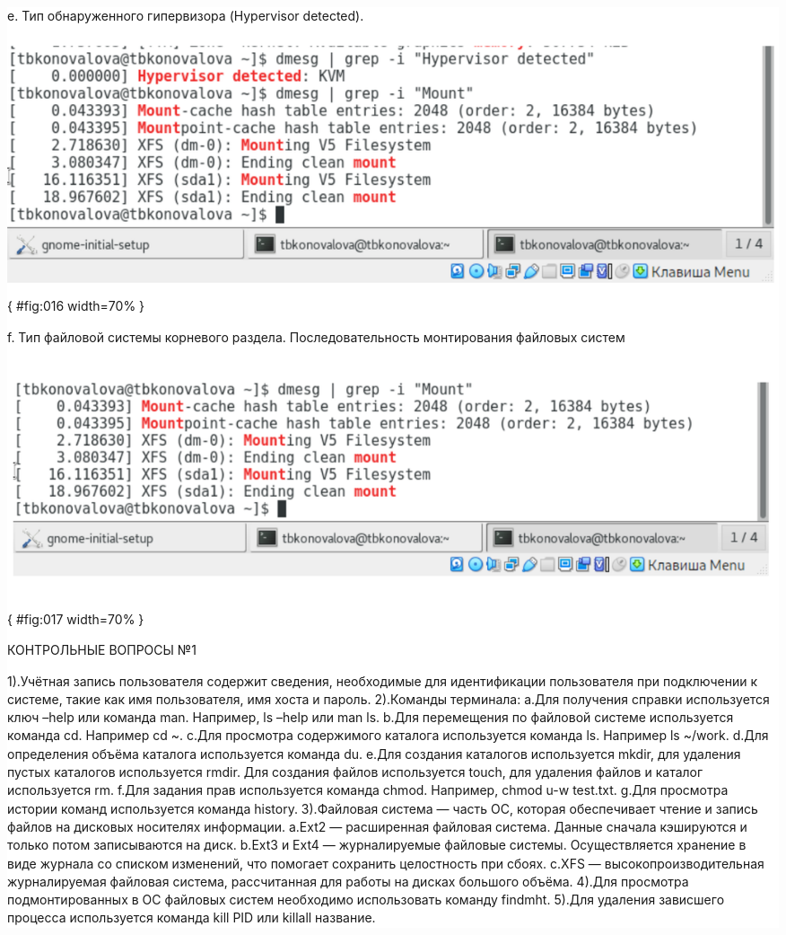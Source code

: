 e. Тип обнаруженного гипервизора (Hypervisor detected).

![Объем доступной оперативной памяти](image/16.png){ #fig:016 width=70% }

f. Тип файловой системы корневого раздела. Последовательность монтирования
файловых систем

![Объем доступной оперативной памяти](image/17.png){ #fig:017 width=70% }


КОНТРОЛЬНЫЕ ВОПРОСЫ №1

1).Учётная запись пользователя содержит сведения, необходимые для идентификации пользователя при подключении к системе, такие как имя пользователя, имя хоста и пароль.
2).Команды терминала:
   a.Для получения справки используется ключ –help или команда man. Например, ls –help или man ls.
   b.Для перемещения по файловой системе используется команда cd. Например cd ~.
   c.Для просмотра содержимого каталога используется команда ls. Например ls ~/work.
   d.Для определения объёма каталога используется команда du.
   e.Для создания каталогов используется mkdir, для удаления пустых каталогов используется rmdir. Для создания файлов используется touch, для удаления файлов и каталог используется rm.
   f.Для задания прав используется команда chmod. Например, chmod u-w test.txt.
   g.Для просмотра истории команд используется команда history.
3).Файловая система — часть ОС, которая обеспечивает чтение и запись файлов на дисковых носителях информации.
   a.Ext2 — расширенная файловая система. Данные сначала кэшируются и только потом записываются на диск.
   b.Ext3 и Ext4 — журналируемые файловые системы. Осуществляется хранение в виде журнала со списком изменений, что помогает сохранить целостность при сбоях.
   c.XFS — высокопроизводительная журналируемая файловая система, рассчитанная для работы на дисках большого объёма.
4).Для просмотра подмонтированных в ОС файловых систем необходимо использовать команду findmht.
5).Для удаления зависшего процесса используется команда kill PID или killall название.
